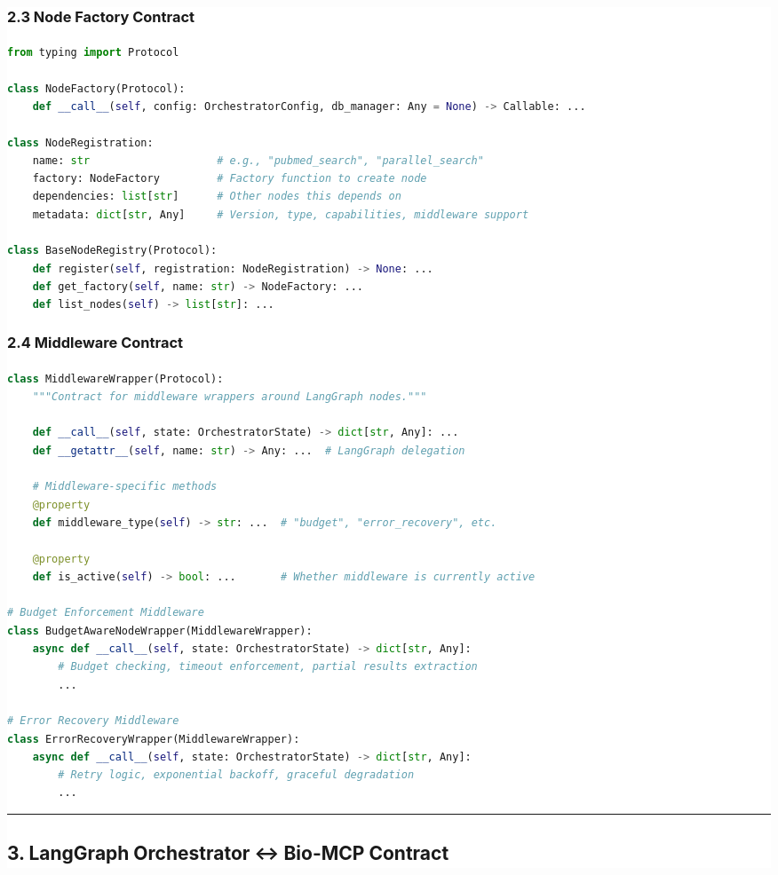 ### 2.3 Node Factory Contract
```python
from typing import Protocol

class NodeFactory(Protocol):
    def __call__(self, config: OrchestratorConfig, db_manager: Any = None) -> Callable: ...

class NodeRegistration:
    name: str                    # e.g., "pubmed_search", "parallel_search"
    factory: NodeFactory         # Factory function to create node
    dependencies: list[str]      # Other nodes this depends on
    metadata: dict[str, Any]     # Version, type, capabilities, middleware support

class BaseNodeRegistry(Protocol):
    def register(self, registration: NodeRegistration) -> None: ...
    def get_factory(self, name: str) -> NodeFactory: ...
    def list_nodes(self) -> list[str]: ...
```

### 2.4 Middleware Contract
```python
class MiddlewareWrapper(Protocol):
    """Contract for middleware wrappers around LangGraph nodes."""
    
    def __call__(self, state: OrchestratorState) -> dict[str, Any]: ...
    def __getattr__(self, name: str) -> Any: ...  # LangGraph delegation
    
    # Middleware-specific methods
    @property
    def middleware_type(self) -> str: ...  # "budget", "error_recovery", etc.
    
    @property  
    def is_active(self) -> bool: ...       # Whether middleware is currently active

# Budget Enforcement Middleware
class BudgetAwareNodeWrapper(MiddlewareWrapper):
    async def __call__(self, state: OrchestratorState) -> dict[str, Any]:
        # Budget checking, timeout enforcement, partial results extraction
        ...

# Error Recovery Middleware  
class ErrorRecoveryWrapper(MiddlewareWrapper):
    async def __call__(self, state: OrchestratorState) -> dict[str, Any]:
        # Retry logic, exponential backoff, graceful degradation
        ...
```

---

## 3. LangGraph Orchestrator ↔ Bio-MCP Contract

